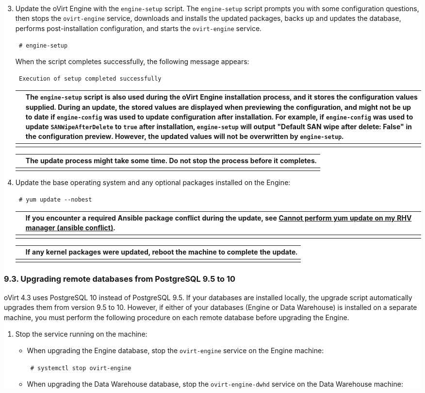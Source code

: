 3. Update the oVirt Engine with the `engine-setup` script. The `engine-setup` script prompts you with some configuration questions, then stops the `ovirt-engine` service, downloads and installs the updated packages, backs up and  updates the database, performs post-installation configuration, and  starts the `ovirt-engine` service.

   ```
    # engine-setup
   ```

   When the script completes successfully, the following message appears:

   ```
    Execution of setup completed successfully
   ```

   |      | The `engine-setup` script is also used during the oVirt  Engine installation process, and it stores the configuration values  supplied. During an update, the stored values are displayed when  previewing the configuration, and might not be up to date if `engine-config` was used to update configuration after installation. For example, if `engine-config` was used to update `SANWipeAfterDelete` to `true` after installation, `engine-setup` will output "Default SAN wipe after delete: False" in the configuration preview. However, the updated values will not be overwritten by `engine-setup`. |
   | ---- | ------------------------------------------------------------ |
   |      |                                                              |

   |      | The update process might take some time. Do not stop the process before it completes. |
   | ---- | ------------------------------------------------------------ |
   |      |                                                              |

4. Update the base operating system and any optional packages installed on the Engine:

   ```
    # yum update --nobest
   ```

   |      | If you encounter a required Ansible package conflict during the update, see [Cannot perform yum update on my RHV manager (ansible conflict)](https://access.redhat.com/solutions/5480561). |
   | ---- | ------------------------------------------------------------ |
   |      |                                                              |

   |      | If any kernel packages were updated, reboot the machine to complete the update. |
   | ---- | ------------------------------------------------------------ |
   |      |                                                              |

### 9.3. Upgrading remote databases from PostgreSQL 9.5 to 10

oVirt 4.3 uses PostgreSQL 10 instead of PostgreSQL 9.5. If your  databases are installed locally, the upgrade script automatically  upgrades them from version 9.5 to 10. However, if either of your  databases (Engine or Data Warehouse) is installed on a separate machine, you must perform the following procedure on each remote database before upgrading the Engine.

1. Stop the service running on the machine:

   - When upgrading the Engine database, stop the `ovirt-engine` service on the Engine machine:

     ```
      # systemctl stop ovirt-engine
     ```

   - When upgrading the Data Warehouse database, stop the `ovirt-engine-dwhd` service on the Data Warehouse machine:
